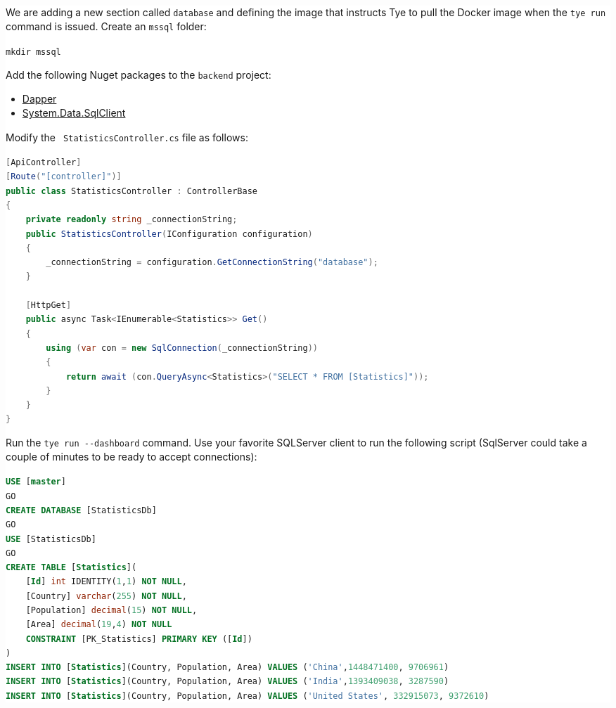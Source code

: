 We are adding a new section called `database` and defining the image that instructs Tye to pull the Docker image when the `tye run` command is issued. Create an `mssql` folder:

```powershell
mkdir mssql
``` 

Add the following Nuget packages to the `backend` project:

- [Dapper](https://www.nuget.org/packages/Dapper/)
- [System.Data.SqlClient](https://www.nuget.org/packages/System.Data.SqlClient)

Modify the ` StatisticsController.cs` file as follows:

```csharp
[ApiController]
[Route("[controller]")]
public class StatisticsController : ControllerBase
{
    private readonly string _connectionString;
    public StatisticsController(IConfiguration configuration)
    {
        _connectionString = configuration.GetConnectionString("database");
    }

    [HttpGet]
    public async Task<IEnumerable<Statistics>> Get()
    {
        using (var con = new SqlConnection(_connectionString))
        {
            return await (con.QueryAsync<Statistics>("SELECT * FROM [Statistics]"));
        }
    }
}
``` 

Run the `tye run --dashboard` command. Use your favorite SQLServer client to run the following script (SqlServer could take a couple of minutes to be ready to accept connections):

```sql
USE [master]
GO
CREATE DATABASE [StatisticsDb]
GO
USE [StatisticsDb]
GO
CREATE TABLE [Statistics](
    [Id] int IDENTITY(1,1) NOT NULL,
    [Country] varchar(255) NOT NULL,
    [Population] decimal(15) NOT NULL,
	[Area] decimal(19,4) NOT NULL
    CONSTRAINT [PK_Statistics] PRIMARY KEY ([Id])
)
INSERT INTO [Statistics](Country, Population, Area) VALUES ('China',1448471400, 9706961)
INSERT INTO [Statistics](Country, Population, Area) VALUES ('India',1393409038, 3287590)
INSERT INTO [Statistics](Country, Population, Area) VALUES ('United States', 332915073, 9372610)
``` 
